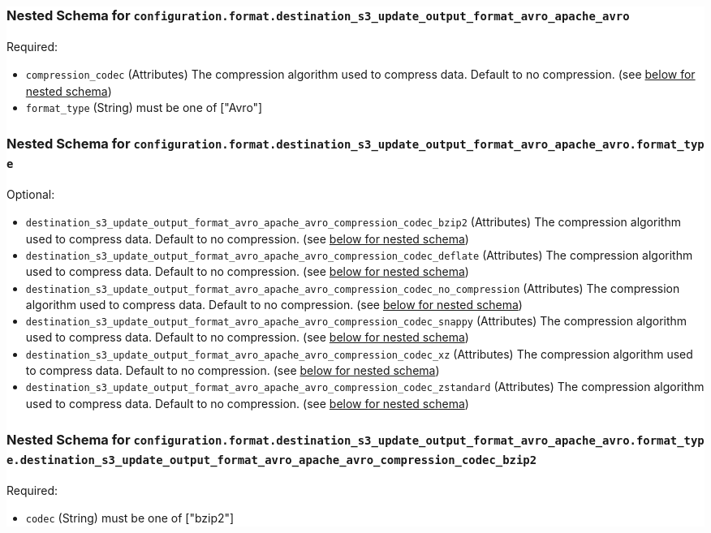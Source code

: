 <a id="nestedatt--configuration--format--destination_s3_update_output_format_avro_apache_avro"></a>
### Nested Schema for `configuration.format.destination_s3_update_output_format_avro_apache_avro`

Required:

- `compression_codec` (Attributes) The compression algorithm used to compress data. Default to no compression. (see [below for nested schema](#nestedatt--configuration--format--destination_s3_update_output_format_avro_apache_avro--compression_codec))
- `format_type` (String) must be one of ["Avro"]

<a id="nestedatt--configuration--format--destination_s3_update_output_format_avro_apache_avro--compression_codec"></a>
### Nested Schema for `configuration.format.destination_s3_update_output_format_avro_apache_avro.format_type`

Optional:

- `destination_s3_update_output_format_avro_apache_avro_compression_codec_bzip2` (Attributes) The compression algorithm used to compress data. Default to no compression. (see [below for nested schema](#nestedatt--configuration--format--destination_s3_update_output_format_avro_apache_avro--format_type--destination_s3_update_output_format_avro_apache_avro_compression_codec_bzip2))
- `destination_s3_update_output_format_avro_apache_avro_compression_codec_deflate` (Attributes) The compression algorithm used to compress data. Default to no compression. (see [below for nested schema](#nestedatt--configuration--format--destination_s3_update_output_format_avro_apache_avro--format_type--destination_s3_update_output_format_avro_apache_avro_compression_codec_deflate))
- `destination_s3_update_output_format_avro_apache_avro_compression_codec_no_compression` (Attributes) The compression algorithm used to compress data. Default to no compression. (see [below for nested schema](#nestedatt--configuration--format--destination_s3_update_output_format_avro_apache_avro--format_type--destination_s3_update_output_format_avro_apache_avro_compression_codec_no_compression))
- `destination_s3_update_output_format_avro_apache_avro_compression_codec_snappy` (Attributes) The compression algorithm used to compress data. Default to no compression. (see [below for nested schema](#nestedatt--configuration--format--destination_s3_update_output_format_avro_apache_avro--format_type--destination_s3_update_output_format_avro_apache_avro_compression_codec_snappy))
- `destination_s3_update_output_format_avro_apache_avro_compression_codec_xz` (Attributes) The compression algorithm used to compress data. Default to no compression. (see [below for nested schema](#nestedatt--configuration--format--destination_s3_update_output_format_avro_apache_avro--format_type--destination_s3_update_output_format_avro_apache_avro_compression_codec_xz))
- `destination_s3_update_output_format_avro_apache_avro_compression_codec_zstandard` (Attributes) The compression algorithm used to compress data. Default to no compression. (see [below for nested schema](#nestedatt--configuration--format--destination_s3_update_output_format_avro_apache_avro--format_type--destination_s3_update_output_format_avro_apache_avro_compression_codec_zstandard))

<a id="nestedatt--configuration--format--destination_s3_update_output_format_avro_apache_avro--format_type--destination_s3_update_output_format_avro_apache_avro_compression_codec_bzip2"></a>
### Nested Schema for `configuration.format.destination_s3_update_output_format_avro_apache_avro.format_type.destination_s3_update_output_format_avro_apache_avro_compression_codec_bzip2`

Required:

- `codec` (String) must be one of ["bzip2"]
